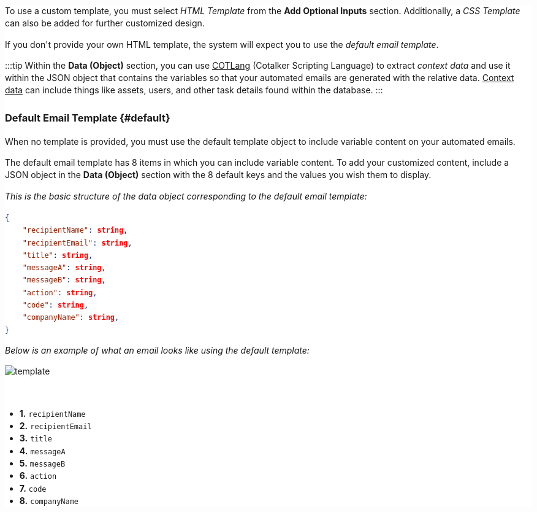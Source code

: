 To use a custom template, you must select _HTML Template_ from the **Add Optional Inputs** section. Additionally, a _CSS Template_ can also be added for further customized design.

If you don't provide your own HTML template, the system will expect you to use the _default email template_.

:::tip
Within the **Data (Object)** section, you can use [COTLang](/docs/documentation/automation/cotlang/admin_cotlang) (Cotalker Scripting Language) to extract _context data_ and use it within the JSON object that contains the variables so that your automated emails are generated with the relative data. [Context data](/docs/documentation/automation/cotlang/triggers_and_contexts) can include things like assets, users, and other task details found within the database.
:::

### Default Email Template {#default}
When no template is provided, you must use the default template object to include variable content on your automated emails.

The default email template has 8 items in which you can include variable content. To add your customized content, include a JSON object in the **Data (Object)** section with the 8 default keys and the values you wish them to display.

_This is the basic structure of the data object corresponding to the default email template:_

```json
{
    "recipientName": string,
    "recipientEmail": string,
    "title": string,
    "messageA": string,
    "messageB": string,
    "action": string,
    "code": string,
    "companyName": string,
}
```

_Below is an example of what an email looks like using the default template:_

<div className="container">
<div className="row">
<div className="col col--6">

<div className="img_sizing_narrow">

![template](/img/bot_send_email_00v3.png)

</div>
</div>

<div className="col col--6">
<br/>

- **<span className="badge badge--danger">1.</span>** `recipientName`
- **<span className="badge badge--danger">2.</span>** `recipientEmail`
- **<span className="badge badge--danger">3.</span>** `title`
- **<span className="badge badge--danger">4.</span>** `messageA`
- **<span className="badge badge--danger">5.</span>** `messageB`
- **<span className="badge badge--danger">6.</span>** `action`
- **<span className="badge badge--danger">7.</span>** `code`
- **<span className="badge badge--danger">8.</span>** `companyName`

